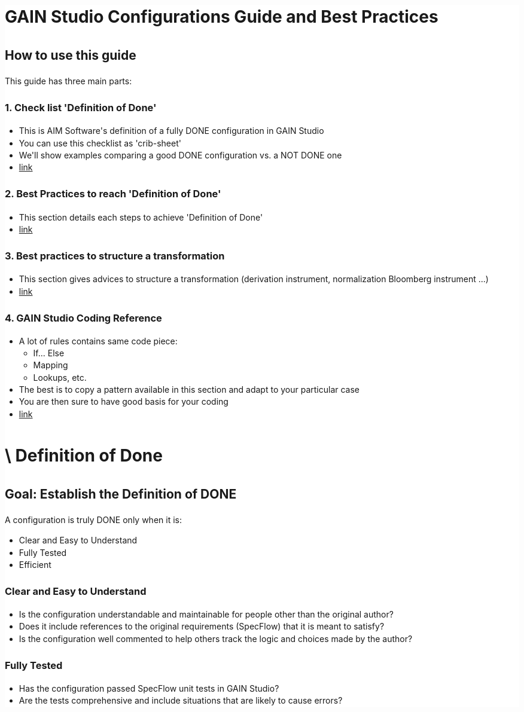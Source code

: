 GAIN Studio Configurations Guide and Best Practices
===================================================
How to use this guide
---------------------
This guide has three main parts:

### 1. Check list 'Definition of Done'
- This is AIM Software's definition of a fully DONE configuration in GAIN Studio
- You can use this checklist as 'crib-sheet'
- We'll show examples comparing a good DONE configuration vs. a NOT DONE one
- [link](#-definition-of-done)

### 2. Best Practices to reach 'Definition of Done'
- This section details each steps to achieve 'Definition of Done'
- [link](#-best-practices-to-reach-definition-of-done)

### 3. Best practices to structure a transformation
- This section gives advices to structure a transformation (derivation instrument, normalization Bloomberg instrument ...)
- [link](#-best-practices-to-structure-a-transformation)

### 4. GAIN Studio Coding Reference
- A lot of rules contains same code piece:
   - If... Else
   - Mapping
   - Lookups, etc.
- The best is to copy a pattern available in this section and adapt to your particular case
- You are then sure to have good basis for your coding
- [link](#-gain-specific-coding-guidelines)

\ Definition of Done
==============
Goal: Establish the Definition of DONE
--------------------------------------
A configuration is truly DONE only when it is:

- Clear and Easy to Understand
- Fully Tested
- Efficient

### Clear and Easy to Understand
- Is the configuration understandable and maintainable for people other than the original author?
- Does it include references to the original requirements (SpecFlow) that it is meant to satisfy?
- Is the configuration well commented to help others track the logic and choices made by the author?

### Fully Tested
- Has the configuration passed SpecFlow unit tests in GAIN Studio?
- Are the tests comprehensive and include situations that are likely to cause errors?
